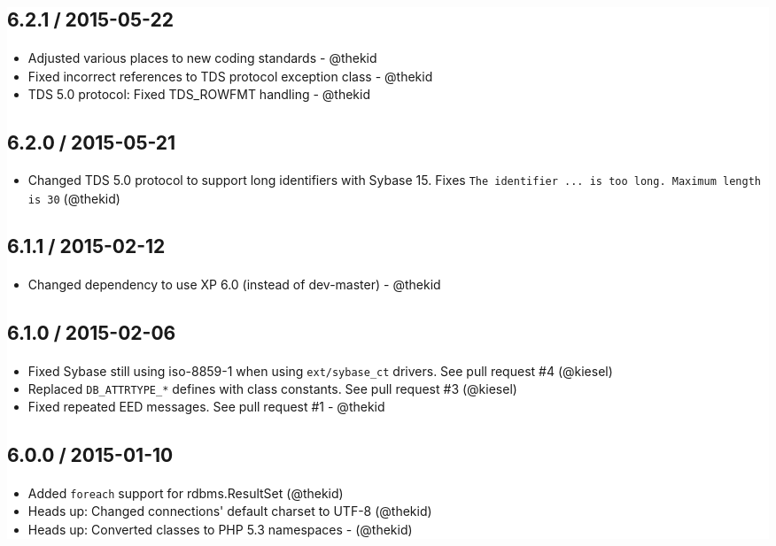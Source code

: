 ## 6.2.1 / 2015-05-22

* Adjusted various places to new coding standards - @thekid
* Fixed incorrect references to TDS protocol exception class - @thekid
* TDS 5.0 protocol: Fixed TDS_ROWFMT handling - @thekid

## 6.2.0 / 2015-05-21

* Changed TDS 5.0 protocol to support long identifiers with Sybase 15.
  Fixes `The identifier ... is too long. Maximum length is 30`
  (@thekid)

## 6.1.1 / 2015-02-12

* Changed dependency to use XP 6.0 (instead of dev-master) - @thekid

## 6.1.0 / 2015-02-06

* Fixed Sybase still using iso-8859-1 when using `ext/sybase_ct` drivers.
  See pull request #4
  (@kiesel)
* Replaced `DB_ATTRTYPE_*` defines with class constants. See pull request #3
  (@kiesel)
* Fixed repeated EED messages. See pull request #1 - @thekid

## 6.0.0 / 2015-01-10

* Added `foreach` support for rdbms.ResultSet (@thekid)
* Heads up: Changed connections' default charset to UTF-8 (@thekid)
* Heads up: Converted classes to PHP 5.3 namespaces - (@thekid)
